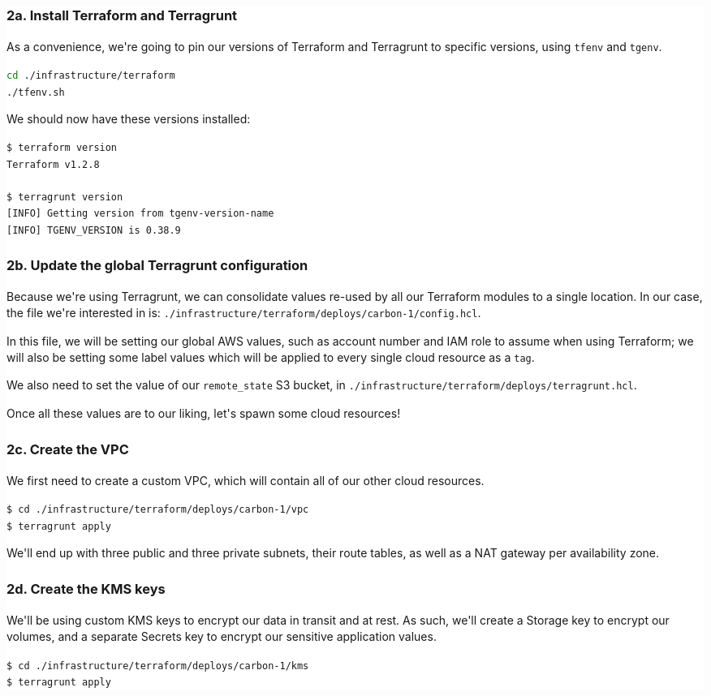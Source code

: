 ### 2a. Install Terraform and Terragrunt

As a convenience, we're going to pin our versions of Terraform and Terragrunt to specific versions, using `tfenv` and `tgenv`.

```bash
cd ./infrastructure/terraform
./tfenv.sh
```

We should now have these versions installed:

```bash
$ terraform version
Terraform v1.2.8

$ terragrunt version
[INFO] Getting version from tgenv-version-name
[INFO] TGENV_VERSION is 0.38.9
```

### 2b. Update the global Terragrunt configuration

Because we're using Terragrunt, we can consolidate values re-used by all our Terraform modules to a single location. 
In our case, the file we're interested in is: `./infrastructure/terraform/deploys/carbon-1/config.hcl`.

In this file, we will be setting our global AWS values, such as account number and IAM role to assume when using Terraform; we will
also be setting some label values which will be applied to every single cloud resource as a `tag`.

We also need to set the value of our `remote_state` S3 bucket, in `./infrastructure/terraform/deploys/terragrunt.hcl`.

Once all these values are to our liking, let's spawn some cloud resources!

### 2c. Create the VPC

We first need to create a custom VPC, which will contain all of our other cloud resources.

```bash
$ cd ./infrastructure/terraform/deploys/carbon-1/vpc
$ terragrunt apply
```

We'll end up with three public and three private subnets, their route tables, as well as a NAT gateway per availability zone.

### 2d. Create the KMS keys

We'll be using custom KMS keys to encrypt our data in transit and at rest. As such, we'll create a Storage key to encrypt our volumes,
and a separate Secrets key to encrypt our sensitive application values.

```bash
$ cd ./infrastructure/terraform/deploys/carbon-1/kms
$ terragrunt apply
```
